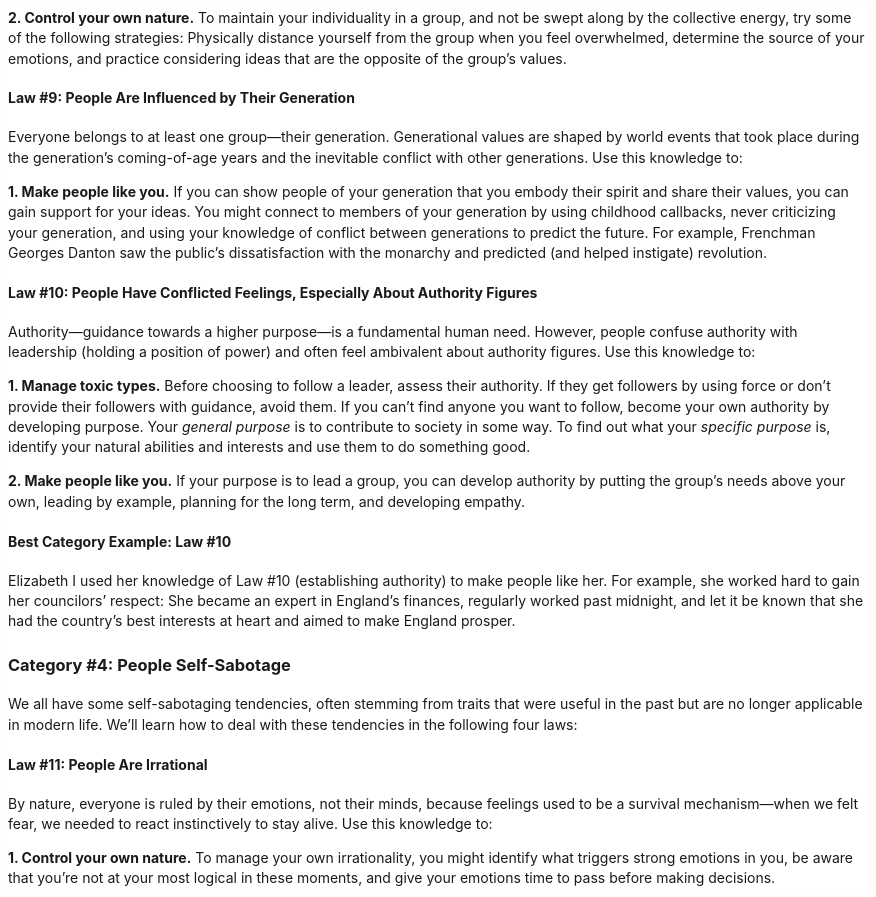 **2. Control your own nature.** To maintain your individuality in a group, and not be swept along by the collective energy, try some of the following strategies: Physically distance yourself from the group when you feel overwhelmed, determine the source of your emotions, and practice considering ideas that are the opposite of the group’s values.

#### Law #9: People Are Influenced by Their Generation

Everyone belongs to at least one group—their generation. Generational values are shaped by world events that took place during the generation’s coming-of-age years and the inevitable conflict with other generations. Use this knowledge to:

**1. Make people like you.** If you can show people of your generation that you embody their spirit and share their values, you can gain support for your ideas. You might connect to members of your generation by using childhood callbacks, never criticizing your generation, and using your knowledge of conflict between generations to predict the future. For example, Frenchman Georges Danton saw the public’s dissatisfaction with the monarchy and predicted (and helped instigate) revolution.

#### Law #10: People Have Conflicted Feelings, Especially About Authority Figures

Authority—guidance towards a higher purpose—is a fundamental human need. However, people confuse authority with leadership (holding a position of power) and often feel ambivalent about authority figures. Use this knowledge to:

**1. Manage toxic types.** Before choosing to follow a leader, assess their authority. If they get followers by using force or don’t provide their followers with guidance, avoid them. If you can’t find anyone you want to follow, become your own authority by developing purpose. Your _general_ _purpose_ is to contribute to society in some way. To find out what your _specific_ _purpose_ is, identify your natural abilities and interests and use them to do something good.

**2. Make people like you.** If your purpose is to lead a group, you can develop authority by putting the group’s needs above your own, leading by example, planning for the long term, and developing empathy.

#### Best Category Example: Law #10

Elizabeth I used her knowledge of Law #10 (establishing authority) to make people like her. For example, she worked hard to gain her councilors’ respect: She became an expert in England’s finances, regularly worked past midnight, and let it be known that she had the country’s best interests at heart and aimed to make England prosper.

### Category #4: People Self-Sabotage

We all have some self-sabotaging tendencies, often stemming from traits that were useful in the past but are no longer applicable in modern life. We’ll learn how to deal with these tendencies in the following four laws:

#### Law #11: People Are Irrational

By nature, everyone is ruled by their emotions, not their minds, because feelings used to be a survival mechanism—when we felt fear, we needed to react instinctively to stay alive. Use this knowledge to:

**1. Control your own nature.** To manage your own irrationality, you might identify what triggers strong emotions in you, be aware that you’re not at your most logical in these moments, and give your emotions time to pass before making decisions.
